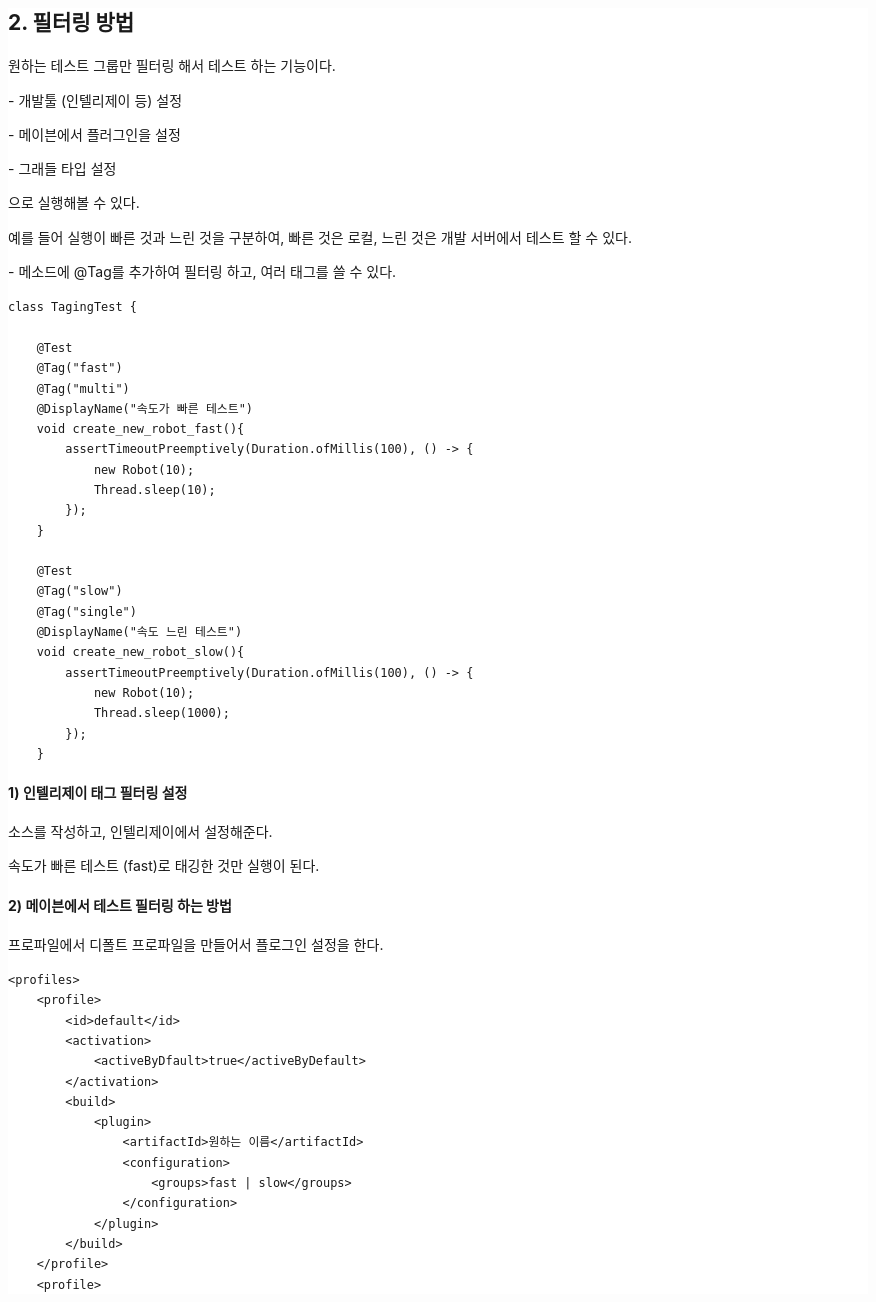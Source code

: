 ## **2\. 필터링 방법**

원하는 테스트 그룹만 필터링 해서 테스트 하는 기능이다.

\- 개발툴 (인텔리제이 등) 설정

\- 메이븐에서 플러그인을 설정

\- 그래들 타입 설정

으로 실행해볼 수 있다.

예를 들어 실행이 빠른 것과 느린 것을 구분하여, 빠른 것은 로컬, 느린 것은 개발 서버에서 테스트 할 수 있다. 

\- 메소드에 @Tag를 추가하여 필터링 하고, 여러 태그를 쓸 수 있다.

```
class TagingTest {

    @Test
    @Tag("fast")
    @Tag("multi")
    @DisplayName("속도가 빠른 테스트")
    void create_new_robot_fast(){
        assertTimeoutPreemptively(Duration.ofMillis(100), () -> {
            new Robot(10);
            Thread.sleep(10);
        });
    }

    @Test
    @Tag("slow")
    @Tag("single")
    @DisplayName("속도 느린 테스트")
    void create_new_robot_slow(){
        assertTimeoutPreemptively(Duration.ofMillis(100), () -> {
            new Robot(10);
            Thread.sleep(1000);
        });
    }
```

#### **1) 인텔리제이 태그 필터링 설정**

소스를 작성하고, 인텔리제이에서 설정해준다.

속도가 빠른 테스트 (fast)로 태깅한 것만 실행이 된다.

#### **2) 메이븐에서 테스트 필터링 하는 방법**

프로파일에서 디폴트 프로파일을 만들어서 플로그인 설정을 한다.

```
<profiles>
	<profile>
    	<id>default</id>
        <activation> 
        	<activeByDfault>true</activeByDefault>
        </activation>
        <build>
        	<plugin>
                <artifactId>원하는 이름</artifactId>
                <configuration>
                    <groups>fast | slow</groups>
                </configuration>
            </plugin>
        </build>
    </profile>
    <profile>
```